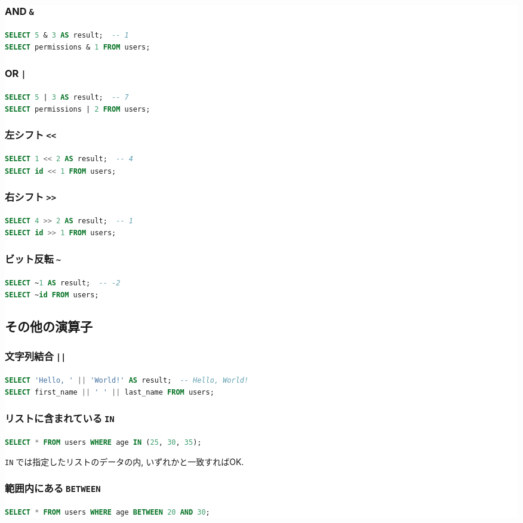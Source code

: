 ### AND `&`

```sql
SELECT 5 & 3 AS result;  -- 1
SELECT permissions & 1 FROM users;
```

### OR `|`

```sql
SELECT 5 | 3 AS result;  -- 7
SELECT permissions | 2 FROM users;
```

### 左シフト `<<`

```sql
SELECT 1 << 2 AS result;  -- 4
SELECT id << 1 FROM users;
```

### 右シフト `>>`

```sql
SELECT 4 >> 2 AS result;  -- 1
SELECT id >> 1 FROM users;
```

### ビット反転 `~`

```sql
SELECT ~1 AS result;  -- -2
SELECT ~id FROM users;
```

## その他の演算子

### 文字列結合 `||`

```sql
SELECT 'Hello, ' || 'World!' AS result;  -- Hello, World!
SELECT first_name || ' ' || last_name FROM users;
```

### リストに含まれている `IN`

```sql
SELECT * FROM users WHERE age IN (25, 30, 35);
```

`IN` では指定したリストのデータの内, いずれかと一致すればOK.

### 範囲内にある `BETWEEN`

```sql
SELECT * FROM users WHERE age BETWEEN 20 AND 30;
```
